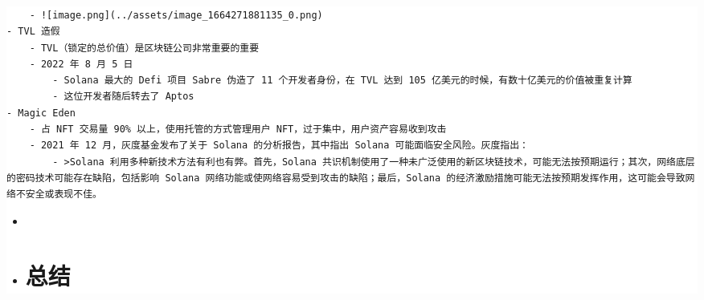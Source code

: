 		- ![image.png](../assets/image_1664271881135_0.png)
	- TVL 造假
		- TVL（锁定的总价值）是区块链公司非常重要的重要
		- 2022 年 8 月 5 日
			- Solana 最大的 Defi 项目 Sabre 伪造了 11 个开发者身份，在 TVL 达到 105 亿美元的时候，有数十亿美元的价值被重复计算
			- 这位开发者随后转去了 Aptos
	- Magic Eden
		- 占 NFT 交易量 90% 以上，使用托管的方式管理用户 NFT，过于集中，用户资产容易收到攻击
		- 2021 年 12 月，灰度基金发布了关于 Solana 的分析报告，其中指出 Solana 可能面临安全风险。灰度指出：
			- >Solana 利用多种新技术方法有利也有弊。首先，Solana 共识机制使用了一种未广泛使用的新区块链技术，可能无法按预期运行；其次，网络底层的密码技术可能存在缺陷，包括影响 Solana 网络功能或使网络容易受到攻击的缺陷；最后，Solana 的经济激励措施可能无法按预期发挥作用，这可能会导致网络不安全或表现不佳。
-
- # 总结